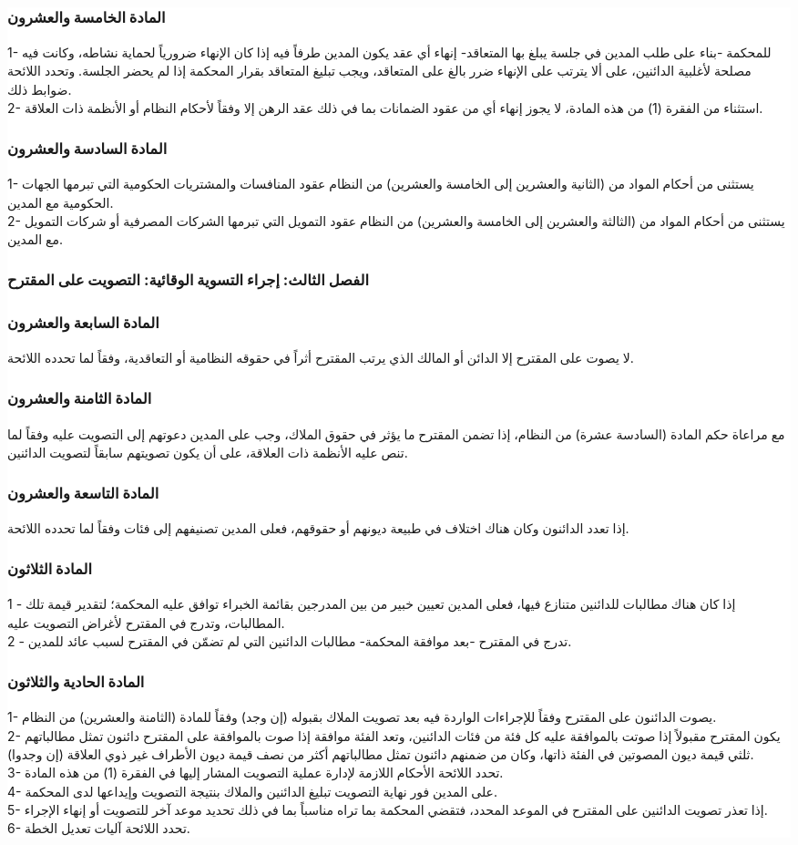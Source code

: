 ### المادة الخامسة والعشرون

1- للمحكمة -بناء على طلب المدين في جلسة يبلغ بها المتعاقد- إنهاء أي عقد يكون المدين طرفاً فيه إذا كان الإنهاء ضرورياً لحماية نشاطه، وكانت فيه مصلحة لأغلبية الدائنين، على ألا يترتب على الإنهاء ضرر بالغ على المتعاقد، ويجب تبليغ المتعاقد بقرار المحكمة إذا لم يحضر الجلسة. وتحدد اللائحة ضوابط ذلك.  
2- استثناء من الفقرة (1) من هذه المادة، لا يجوز إنهاء أي من عقود الضمانات بما في ذلك عقد الرهن إلا وفقاً لأحكام النظام أو الأنظمة ذات العلاقة.

### المادة السادسة والعشرون

1- يستثنى من أحكام المواد من (الثانية والعشرين إلى الخامسة والعشرين) من النظام عقود المنافسات والمشتريات الحكومية التي تبرمها الجهات الحكومية مع المدين.  
2- يستثنى من أحكام المواد من (الثالثة والعشرين إلى الخامسة والعشرين) من النظام عقود التمويل التي تبرمها الشركات المصرفية أو شركات التمويل مع المدين.

### الفصل الثالث: إجراء التسوية الوقائية: التصويت على المقترح

### المادة السابعة والعشرون

لا يصوت على المقترح إلا الدائن أو المالك الذي يرتب المقترح أثراً في حقوقه النظامية أو التعاقدية، وفقاً لما تحدده اللائحة.

### المادة الثامنة والعشرون

مع مراعاة حكم المادة (السادسة عشرة) من النظام، إذا تضمن المقترح ما يؤثر في حقوق الملاك، وجب على المدين دعوتهم إلى التصويت عليه وفقاً لما تنص عليه الأنظمة ذات العلاقة، على أن يكون تصويتهم سابقاً لتصويت الدائنين.

### المادة التاسعة والعشرون

إذا تعدد الدائنون وكان هناك اختلاف في طبيعة ديونهم أو حقوقهم، فعلى المدين تصنيفهم إلى فئات وفقاً لما تحدده اللائحة.

### المادة الثلاثون

1 - إذا كان هناك مطالبات للدائنين متنازع فيها، فعلى المدين تعيين خبير من بين المدرجين بقائمة الخبراء توافق عليه المحكمة؛ لتقدير قيمة تلك المطالبات، وتدرج في المقترح لأغراض التصويت عليه.  
2 - تدرج في المقترح -بعد موافقة المحكمة- مطالبات الدائنين التي لم تضمّن في المقترح لسبب عائد للمدين.

### المادة الحادية والثلاثون

1- يصوت الدائنون على المقترح وفقاً للإجراءات الواردة فيه بعد تصويت الملاك بقبوله (إن وجد) وفقاً للمادة (الثامنة والعشرين) من النظام.   
2- يكون المقترح مقبولاً إذا صوتت بالموافقة عليه كل فئة من فئات الدائنين، وتعد الفئة موافقة إذا صوت بالموافقة على المقترح دائنون تمثل مطالباتهم ثلثي قيمة ديون المصوتين في الفئة ذاتها، وكان من ضمنهم دائنون تمثل مطالباتهم أكثر من نصف قيمة ديون الأطراف غير ذوي العلاقة (إن وجدوا).  
3- تحدد اللائحة الأحكام اللازمة لإدارة عملية التصويت المشار إليها في الفقرة (1) من هذه المادة.  
4- على المدين فور نهاية التصويت تبليغ الدائنين والملاك بنتيجة التصويت وإيداعها لدى المحكمة.  
5- إذا تعذر تصويت الدائنين على المقترح في الموعد المحدد، فتقضي المحكمة بما تراه مناسباً بما في ذلك تحديد موعد آخر للتصويت أو إنهاء الإجراء.  
6- تحدد اللائحة آليات تعديل الخطة.
